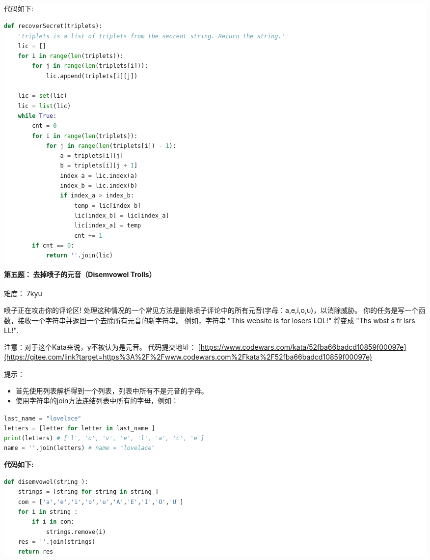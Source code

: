 代码如下:

```python
def recoverSecret(triplets):
    'triplets is a list of triplets from the secrent string. Return the string.'
    lic = []
    for i in range(len(triplets)):
        for j in range(len(triplets[i])):
            lic.append(triplets[i][j])
 
    lic = set(lic)
    lic = list(lic)
    while True:
        cnt = 0
        for i in range(len(triplets)):
            for j in range(len(triplets[i]) - 1):
                a = triplets[i][j]
                b = triplets[i][j + 1]
                index_a = lic.index(a)
                index_b = lic.index(b)
                if index_a > index_b:
                    temp = lic[index_b]
                    lic[index_b] = lic[index_a]
                    lic[index_a] = temp
                    cnt += 1
        if cnt == 0:
            return ''.join(lic)
```

#### 第五题： 去掉喷子的元音（Disemvowel Trolls）

难度： 7kyu

喷子正在攻击你的评论区! 处理这种情况的一个常见方法是删除喷子评论中的所有元音(字母：a,e,i,o,u)，以消除威胁。 你的任务是写一个函数，接收一个字符串并返回一个去除所有元音的新字符串。 例如，字符串 "This website is for losers LOL!" 将变成 "Ths wbst s fr lsrs LL!".

注意：对于这个Kata来说，y不被认为是元音。 代码提交地址： [https://www.codewars.com/kata/52fba66badcd10859f00097e](https://gitee.com/link?target=https%3A%2F%2Fwww.codewars.com%2Fkata%2F52fba66badcd10859f00097e)

提示：

- 首先使用列表解析得到一个列表，列表中所有不是元音的字母。
- 使用字符串的join方法连结列表中所有的字母，例如：

```python
last_name = "lovelace"
letters = [letter for letter in last_name ]
print(letters) # ['l', 'o', 'v', 'e', 'l', 'a', 'c', 'e']
name = ''.join(letters) # name = "lovelace"
```

**代码如下:**

```python
def disemvowel(string_):
    strings = [string for string in string_]
    com = ['a','e','i','o','u','A','E','I','O','U']
    for i in string_:
        if i in com:
            strings.remove(i)
    res = ''.join(strings)
    return res
```
